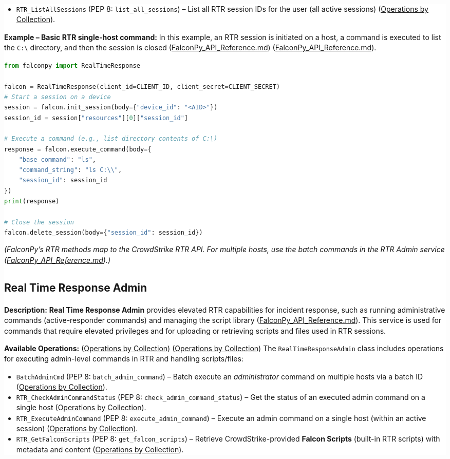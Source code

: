 - `RTR_ListAllSessions` (PEP 8: `list_all_sessions`) – List all RTR session IDs for the user (all active sessions) ([Operations by Collection](https://www.falconpy.io/Operations/Operations-by-Collection.html#:~:text=RTR_InitSession%20Initialize%20a%20new%20session,RTR_ListAllSessionsGet%20a%20list%20of%20session_ids)).

**Example – Basic RTR single-host command:** In this example, an RTR session is initiated on a host, a command is executed to list the `C:\` directory, and then the session is closed ([FalconPy_API_Reference.md](file://file-QdkBrgrHc7PMw8LJ8ur2hE#:~:text=from%20falconpy%20import%20RealTimeResponse%20falcon,ls%20C)) ([FalconPy_API_Reference.md](file://file-QdkBrgrHc7PMw8LJ8ur2hE#:~:text=Execute%20a%20command%20%28e,session_id)). 

```python
from falconpy import RealTimeResponse

falcon = RealTimeResponse(client_id=CLIENT_ID, client_secret=CLIENT_SECRET)
# Start a session on a device
session = falcon.init_session(body={"device_id": "<AID>"})
session_id = session["resources"][0]["session_id"]

# Execute a command (e.g., list directory contents of C:\)
response = falcon.execute_command(body={
    "base_command": "ls",
    "command_string": "ls C:\\",
    "session_id": session_id
})
print(response)

# Close the session
falcon.delete_session(body={"session_id": session_id})
``` 

*(FalconPy’s RTR methods map to the CrowdStrike RTR API. For multiple hosts, use the batch commands in the RTR Admin service ([FalconPy_API_Reference.md](file://file-QdkBrgrHc7PMw8LJ8ur2hE#:~:text=,Real%20Time%20Response%20Admin%20endpoints)).)*

## Real Time Response Admin

**Description:** **Real Time Response Admin** provides elevated RTR capabilities for incident response, such as running administrative commands (active-responder commands) and managing the script library ([FalconPy_API_Reference.md](file://file-QdkBrgrHc7PMw8LJ8ur2hE#:~:text=Real%20Time%20Response%20Admin)). This service is used for commands that require elevated privileges and for uploading or retrieving scripts and files used in RTR sessions.

**Available Operations:** ([Operations by Collection](https://www.falconpy.io/Operations/Operations-by-Collection.html#:~:text=Operation%20ID%20Description%20BatchAdminCmd%20Batch,metadata%20and%20content%20of%20script)) ([Operations by Collection](https://www.falconpy.io/Operations/Operations-by-Collection.html#:~:text=RTR_GetPut_Files%20Get%20put,command)) The `RealTimeResponseAdmin` class includes operations for executing admin-level commands in RTR and handling scripts/files:  

- `BatchAdminCmd` (PEP 8: `batch_admin_command`) – Batch execute an *administrator* command on multiple hosts via a batch ID ([Operations by Collection](https://www.falconpy.io/Operations/Operations-by-Collection.html#:~:text=Operation%20ID%20Description%20BatchAdminCmd%20Batch,of%20an%20executed%20RTR%20administrator)).  
- `RTR_CheckAdminCommandStatus` (PEP 8: `check_admin_command_status`) – Get the status of an executed admin command on a single host ([Operations by Collection](https://www.falconpy.io/Operations/Operations-by-Collection.html#:~:text=BatchAdminCmd%20Batch%20executes%20a%20RTR,administrator%20command%20on%20a%20single)).  
- `RTR_ExecuteAdminCommand` (PEP 8: `execute_admin_command`) – Execute an admin command on a single host (within an active session) ([Operations by Collection](https://www.falconpy.io/Operations/Operations-by-Collection.html#:~:text=mapped%20to%20the%20given%20batch,command%20on%20a%20single%20host)).  
- `RTR_GetFalconScripts` (PEP 8: `get_falcon_scripts`) – Retrieve CrowdStrike-provided **Falcon Scripts** (built-in RTR scripts) with metadata and content ([Operations by Collection](https://www.falconpy.io/Operations/Operations-by-Collection.html#:~:text=command%20on%20a%20single%20host,metadata%20and%20content%20of%20script)).  